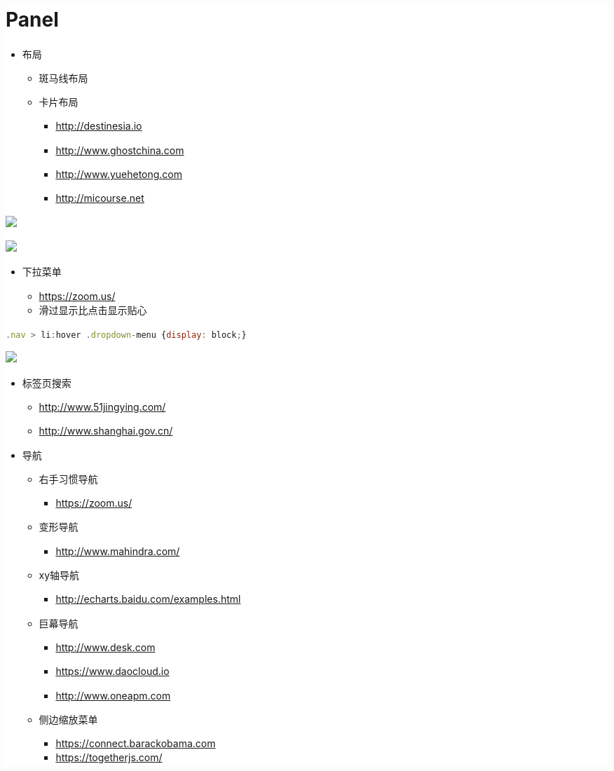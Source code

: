 # Panel

- 布局

  - 斑马线布局
  - 卡片布局

    - <http://destinesia.io>

    - <http://www.ghostchina.com>

    - <http://www.yuehetong.com>

    - <http://micourse.net>

![](http://img.blog.csdn.net/20160624152857803)

![](http://img.blog.csdn.net/20160624152937022)

- 下拉菜单

  - <https://zoom.us/>
  - 滑过显示比点击显示贴心

```javascript
.nav > li:hover .dropdown-menu {display: block;}
```

![](http://img.blog.csdn.net/20160624142445478)

- 标签页搜索

  - <http://www.51jingying.com/>

  - <http://www.shanghai.gov.cn/>

- 导航

  - 右手习惯导航
    - <https://zoom.us/>

  - 变形导航

    - <http://www.mahindra.com/>

  - xy轴导航

    - <http://echarts.baidu.com/examples.html>

  - 巨幕导航

    - <http://www.desk.com>

    - <https://www.daocloud.io>

    - <http://www.oneapm.com>

  - 侧边缩放菜单

    - <https://connect.barackobama.com>
    - <https://togetherjs.com/>  
